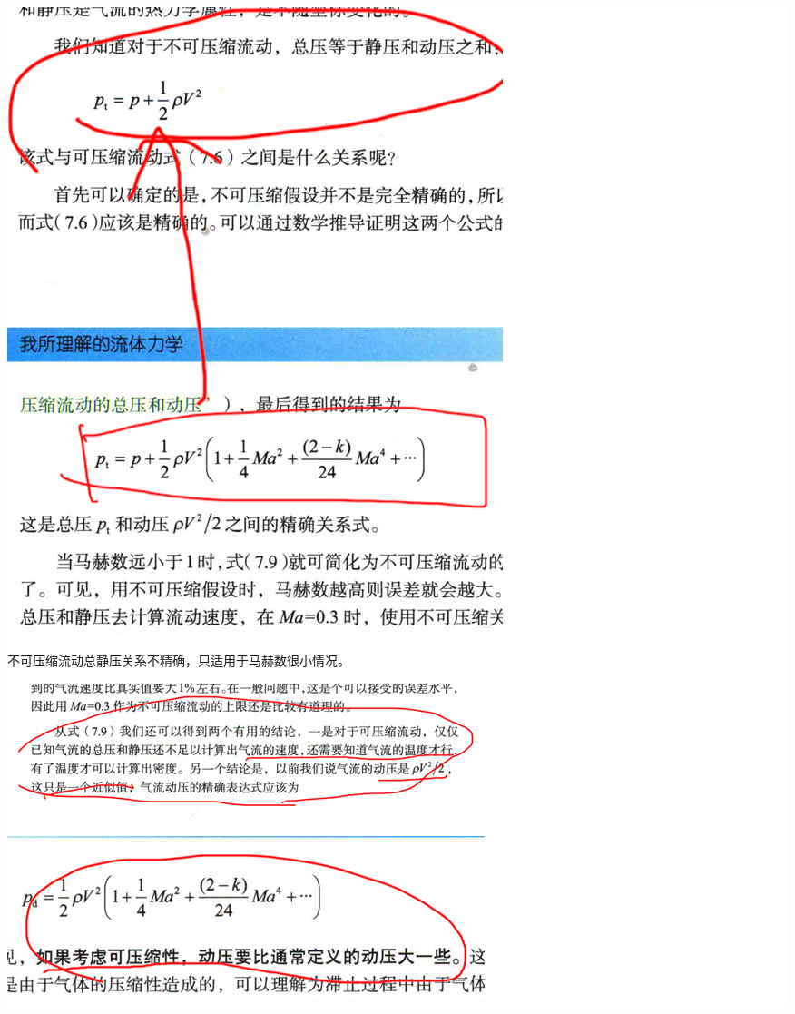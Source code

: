 ![](https://raw.githubusercontent.com/914191848/notion-import/main/img/7/image034.png)
[](marginnoteapp://note/698CE38A-F306-447A-8074-AC9258E3D36D)

不可压缩流动总静压关系不精确，只适用于马赫数很小情况。

![](https://raw.githubusercontent.com/914191848/notion-import/main/img/7/image036.png)

![](https://raw.githubusercontent.com/914191848/notion-import/main/img/7/image038.png)

